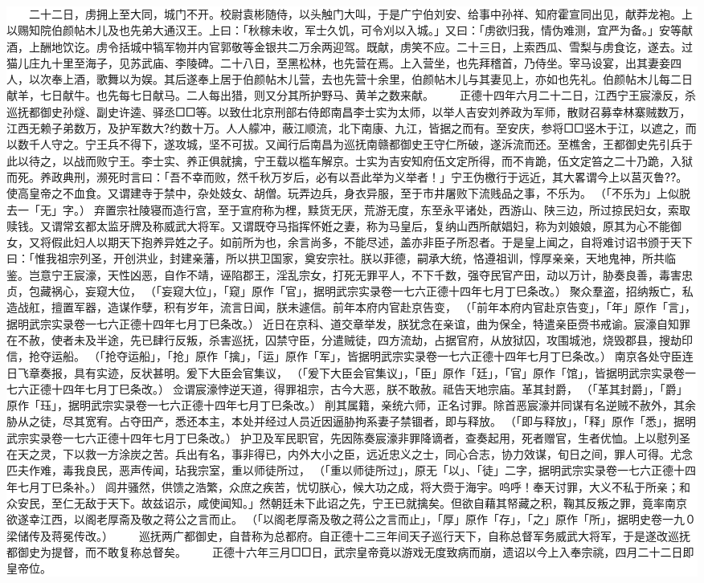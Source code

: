 　　二十二日，虏拥上至大同，城门不开。校尉袁彬随侍，以头触门大叫，于是广宁伯刘安、给事中孙祥、知府霍宣同出见，献莽龙袍。上以赐知院伯颜帖木儿及也先弟大通汉王。上曰：「秋稼未收，军士久饥，可令刈以入城。」又曰：「虏欲归我，情伪难测，宜严为备。」安等献酒，上酬地饮讫。虏令括城中犒军物并内官郭敬等金银共二万余两迎驾。既献，虏笑不应。二十三日，上索西瓜、雪梨与虏食讫，遂去。过猫儿庄九十里至海子，见苏武庙、李陵碑。二十八日，至黑松林，也先营在焉。上入营坐，也先拜稽首，乃侍坐。宰马设宴，出其妻妾四人，以次奉上酒，歌舞以为娱。其后遂奉上居于伯颜帖木儿营，去也先营十余里，伯颜帖木儿与其妻见上，亦如也先礼。伯颜帖木儿每二日献羊，七日献牛。也先每七日献马。二人每出猎，则又分其所护野马、黄羊之数来献。 
　　正德十四年六月二十二日，江西宁王宸濠反，杀巡抚都御史孙燧、副史许逵、驿丞□□等。以致仕北京刑部右侍郎南昌李士实为太师，以举人吉安刘养政为军师，散财召募幸林寨贼数万，江西无赖子弟数万，及护军数大?约数十万。人人艨冲，蔽江顺流，北下南康、九江，皆据之而有。至安庆，参将□□竖木于江，以遮之，而以数千人守之。宁王兵不得下，遂攻城，坚不可拔。又闻行后南昌为巡抚南赣都御史王守仁所破，遂泝流而还。至樵舍，王都御史先引兵于此以待之，以战而败宁王。李士实、养正俱就擒，宁王载以槛车解京。士实为吉安知府伍文定所得，而不肯跪，伍文定笞之二十乃跪，入狱而死。养政典刑，濒死时言曰：「吾不幸而败，然千秋万岁后，必有以吾此举为义举者！」宁王伪檄行于远近，其大畧谓今上以莒灭鲁??。使高皇帝之不血食。又谓建寺于禁中，杂处妓女、胡僧。玩弄边兵，身衣异服，至于市井屠败下流贱品之事，不乐为。 （「不乐为」上似脱去一「无」字。） 弃置宗社陵寝而造行宫，至于宣府称为梩，黩货无厌，荒游无度，东至永平诸处，西游山、陕三边，所过掠民妇女，索取赎钱。又谓常玄都太监牙牌及称威武大将军。又谓既夺马指挥怀姙之妻，称为马皇后，复纳山西所献娼妇，称为刘娘娘，原其为心不能御女，又将假此妇人以期天下抱养异姓之子。如前所为也，余言尚多，不能尽述，盖亦非臣子所忍者。于是皇上闻之，自将难讨诏书颁于天下曰：「惟我祖宗列圣，开创洪业，封建亲藩，所以拱卫国家，奠安宗社。朕以菲德，嗣承大统，恪遵祖训，惇厚亲亲，天地鬼神，所共临鉴。岂意宁王宸濠，天性凶恶，自作不靖，诬陷郡王，淫乱宗女，打死无罪平人，不下千数，强夺民官产田，动以万计，胁奏良善，毒害忠贞，包藏祸心，妄窥大位， （「妄窥大位」，「窥」原作「官」，据明武宗实录卷一七六正德十四年七月丁巳条改。） 聚众羣盗，招纳叛亡，私造战舡，擅置军器，造谋作孽，积有岁年，流言日闻，朕未遽信。前年本府内官赴京告变， （「前年本府内官赴京告变」，「年」原作「言」，据明武宗实录卷一七六正德十四年七月丁巳条改。） 近日在京科、道交章举发，朕犹念在亲谊，曲为保全，特遣亲臣赍书戒谕。宸濠自知罪在不赦，使者未及半途，先已肆行反叛，杀害巡抚，囚禁守臣，分遣贼徒，四方流劫，占据官府，从放狱囚，攻围城池，烧毁郡县，搜劫印信，抢夺运船。 （「抢夺运船」，「抢」原作「擒」，「运」原作「军」，皆据明武宗实录卷一七六正德十四年七月丁巳条改。） 南京各处守臣连日飞章奏报，具有实迹，反状甚明。爰下大臣会官集议， （「爰下大臣会官集议」，「臣」原作「廷」，「官」原作「馆」，皆据明武宗实录卷一七六正德十四年七月丁巳条改。） 佥谓宸濠悖逆天道，得罪祖宗，古今大恶，朕不敢赦。祗告天地宗庙。革其封爵， （「革其封爵」，「爵」原作「珏」，据明武宗实录卷一七六正德十四年七月丁巳条改。） 削其属籍，亲统六师，正名讨罪。除首恶宸濠并同谋有名逆贼不赦外，其余胁从之徒，尽其宽宥。占夺田产，悉还本主，本处并经过人员近因逼胁拘系妻子禁锢者，即与释放。 （「即与释放」，「释」原作「悉」，据明武宗实录卷一七六正德十四年七月丁巳条改。） 护卫及军民职官，先因陈奏宸濠非罪降谪者，查奏起用，死者赠官，生者优恤。上以慰列圣在天之灵，下以救一方涂炭之苦。兵出有名，事非得已，内外大小之臣，远近忠义之士，同心合志，协力效谋，旬日之间，罪人可得。尤念匹夫作难，毒我良民，恶声传闻，玷我宗室，重以师徒所过， （「重以师徒所过」，原无「以」、「徒」二字，据明武宗实录卷一七六正德十四年七月丁巳条补。） 闾井骚然，供馈之浩繁，众庶之疾苦，忧切朕心，候大功之成，将大赍于海宇。呜呼！奉天讨罪，大义不私于所亲；和众安民，至仁无敌于天下。故兹诏示，咸使闻知。」然朝廷未下此诏之先，宁王已就擒矣。但欲自藉其帑藏之积，鞠其反叛之罪，竟率南京欲遂幸江西，以阁老厚斋及敬之蒋公之言而止。 （「以阁老厚斋及敬之蒋公之言而止」，「厚」原作「存」，「之」原作「所」，据明史卷一九０梁储传及蒋冕传改。） 
　　巡抚两广都御史，自昔称为总都府。自正德十二三年间天子巡行天下，自称总督军务威武大将军，于是遂改巡抚都御史为提督，而不敢复称总督矣。 
　　正德十六年三月□□日，武宗皇帝竟以游戏无度致病而崩，遗诏以今上入奉宗祧，四月二十二日即皇帝位。 
